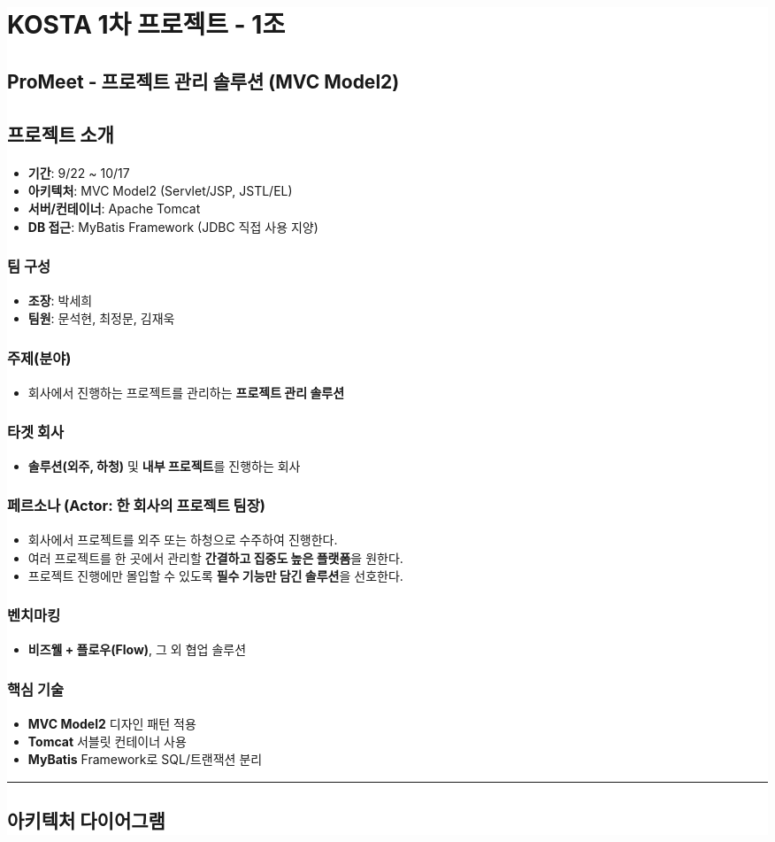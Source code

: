 # KOSTA 1차 프로젝트 - 1조
## ProMeet - 프로젝트 관리 솔루션 (MVC Model2)

## 프로젝트 소개
- **기간**: 9/22 ~ 10/17
- **아키텍처**: MVC Model2 (Servlet/JSP, JSTL/EL)
- **서버/컨테이너**: Apache Tomcat
- **DB 접근**: MyBatis Framework (JDBC 직접 사용 지양)

### 팀 구성
- **조장**: 박세희
- **팀원**: 문석현, 최정문, 김재욱

### 주제(분야)
- 회사에서 진행하는 프로젝트를 관리하는 **프로젝트 관리 솔루션**

### 타겟 회사
- **솔루션(외주, 하청)** 및 **내부 프로젝트**를 진행하는 회사

### 페르소나 (Actor: 한 회사의 프로젝트 팀장)
- 회사에서 프로젝트를 외주 또는 하청으로 수주하여 진행한다.
- 여러 프로젝트를 한 곳에서 관리할 **간결하고 집중도 높은 플랫폼**을 원한다.
- 프로젝트 진행에만 몰입할 수 있도록 **필수 기능만 담긴 솔루션**을 선호한다.

### 벤치마킹
- **비즈웰 + 플로우(Flow)**, 그 외 협업 솔루션

### 핵심 기술
- **MVC Model2** 디자인 패턴 적용
- **Tomcat** 서블릿 컨테이너 사용
- **MyBatis** Framework로 SQL/트랜잭션 분리

---

## 아키텍처 다이어그램